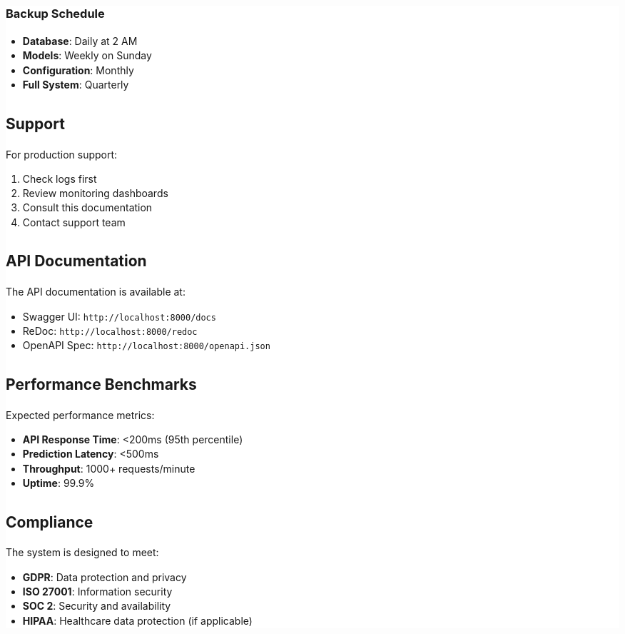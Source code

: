 ### Backup Schedule

- **Database**: Daily at 2 AM
- **Models**: Weekly on Sunday
- **Configuration**: Monthly
- **Full System**: Quarterly

## Support

For production support:

1. Check logs first
2. Review monitoring dashboards
3. Consult this documentation
4. Contact support team

## API Documentation

The API documentation is available at:
- Swagger UI: `http://localhost:8000/docs`
- ReDoc: `http://localhost:8000/redoc`
- OpenAPI Spec: `http://localhost:8000/openapi.json`

## Performance Benchmarks

Expected performance metrics:

- **API Response Time**: <200ms (95th percentile)
- **Prediction Latency**: <500ms
- **Throughput**: 1000+ requests/minute
- **Uptime**: 99.9%

## Compliance

The system is designed to meet:

- **GDPR**: Data protection and privacy
- **ISO 27001**: Information security
- **SOC 2**: Security and availability
- **HIPAA**: Healthcare data protection (if applicable)